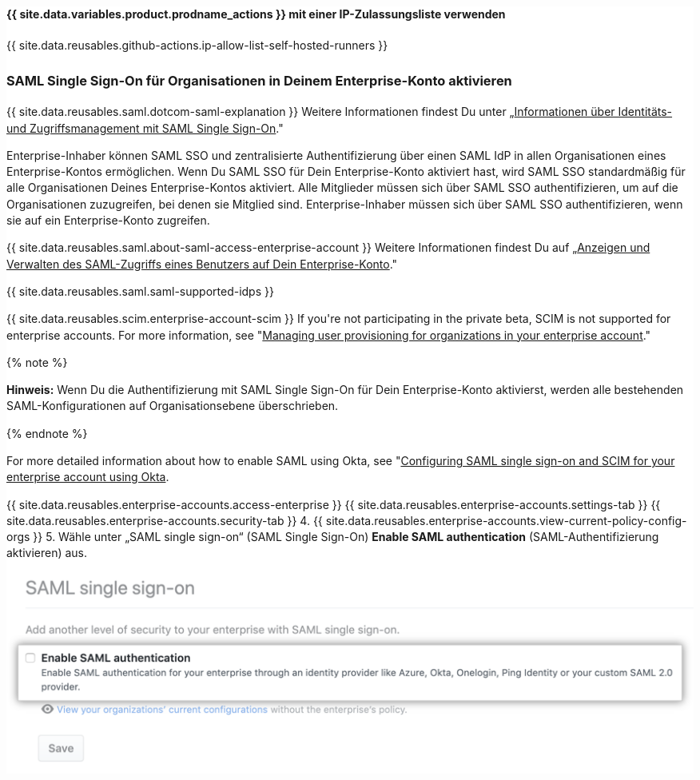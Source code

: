 #### {{ site.data.variables.product.prodname_actions }} mit einer IP-Zulassungsliste verwenden

{{ site.data.reusables.github-actions.ip-allow-list-self-hosted-runners }}

### SAML Single Sign-On für Organisationen in Deinem Enterprise-Konto aktivieren

{{ site.data.reusables.saml.dotcom-saml-explanation }} Weitere Informationen findest Du unter „[Informationen über Identitäts- und Zugriffsmanagement mit SAML Single Sign-On](/github/setting-up-and-managing-organizations-and-teams/about-identity-and-access-management-with-saml-single-sign-on)."

Enterprise-Inhaber können SAML SSO und zentralisierte Authentifizierung über einen SAML IdP in allen Organisationen eines Enterprise-Kontos ermöglichen. Wenn Du SAML SSO für Dein Enterprise-Konto aktiviert hast, wird SAML SSO standardmäßig für alle Organisationen Deines Enterprise-Kontos aktiviert. Alle Mitglieder müssen sich über SAML SSO authentifizieren, um auf die Organisationen zuzugreifen, bei denen sie Mitglied sind. Enterprise-Inhaber müssen sich über SAML SSO authentifizieren, wenn sie auf ein Enterprise-Konto zugreifen.

{{ site.data.reusables.saml.about-saml-access-enterprise-account }} Weitere Informationen findest Du auf „[Anzeigen und Verwalten des SAML-Zugriffs eines Benutzers auf Dein Enterprise-Konto](/github/setting-up-and-managing-your-enterprise-account/viewing-and-managing-a-users-saml-access-to-your-enterprise-account)."

{{ site.data.reusables.saml.saml-supported-idps }}

{{ site.data.reusables.scim.enterprise-account-scim }} If you're not participating in the private beta, SCIM is not supported for enterprise accounts. For more information, see "[Managing user provisioning for organizations in your enterprise account](#managing-user-provisioning-for-organizations-in-your-enterprise-account)."

{% note %}

**Hinweis:** Wenn Du die Authentifizierung mit SAML Single Sign-On für Dein Enterprise-Konto aktivierst, werden alle bestehenden SAML-Konfigurationen auf Organisationsebene überschrieben.

{% endnote %}

For more detailed information about how to enable SAML using Okta, see "[Configuring SAML single sign-on and SCIM for your enterprise account using Okta](/github/setting-up-and-managing-your-enterprise-account/configuring-saml-single-sign-on-and-scim-for-your-enterprise-account-using-okta).

{{ site.data.reusables.enterprise-accounts.access-enterprise }}
{{ site.data.reusables.enterprise-accounts.settings-tab }}
{{ site.data.reusables.enterprise-accounts.security-tab }}
4. {{ site.data.reusables.enterprise-accounts.view-current-policy-config-orgs }}
5. Wähle unter „SAML single sign-on“ (SAML Single Sign-On) **Enable SAML authentication** (SAML-Authentifizierung aktivieren) aus. ![Kontrollkästchen zum Aktivieren von SAML SSO](/assets/images/help/business-accounts/enable-saml-auth-enterprise.png)